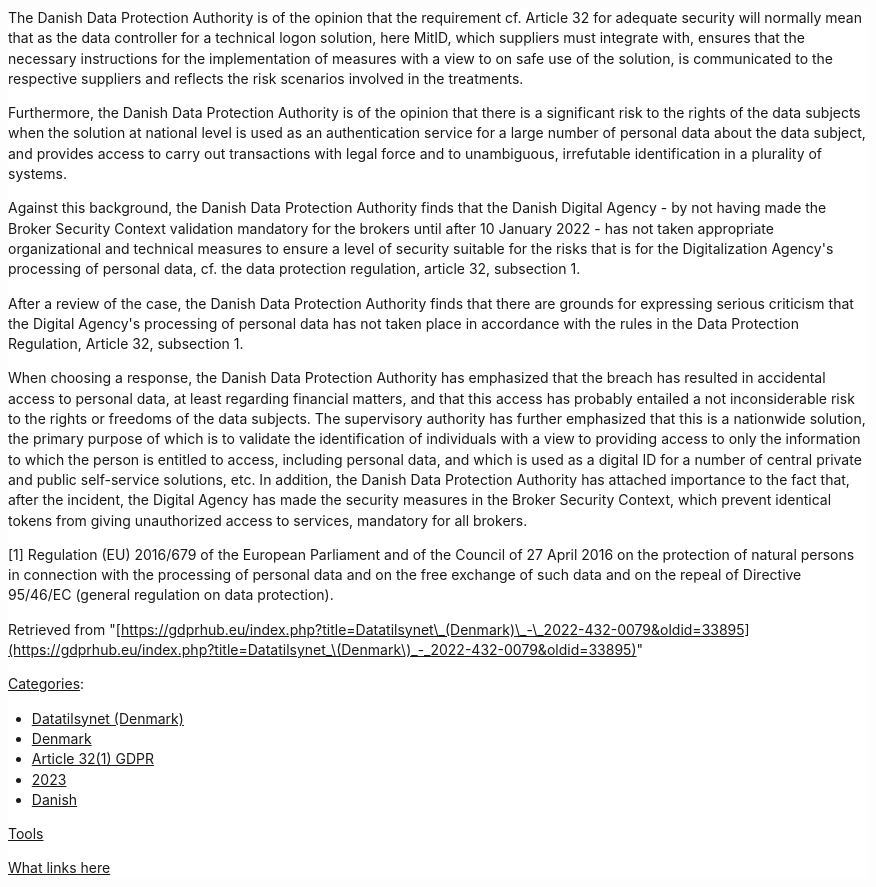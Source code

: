The Danish Data Protection Authority is of the opinion that the requirement cf. Article 32 for adequate security will normally mean that as the data controller for a technical logon solution, here MitID, which suppliers must integrate with, ensures that the necessary instructions for the implementation of measures with a view to on safe use of the solution, is communicated to the respective suppliers and reflects the risk scenarios involved in the treatments.

Furthermore, the Danish Data Protection Authority is of the opinion that there is a significant risk to the rights of the data subjects when the solution at national level is used as an authentication service for a large number of personal data about the data subject, and provides access to carry out transactions with legal force and to unambiguous, irrefutable identification in a plurality of systems.

Against this background, the Danish Data Protection Authority finds that the Danish Digital Agency - by not having made the Broker Security Context validation mandatory for the brokers until after 10 January 2022 - has not taken appropriate organizational and technical measures to ensure a level of security suitable for the risks that is for the Digitalization Agency's processing of personal data, cf. the data protection regulation, article 32, subsection 1.

After a review of the case, the Danish Data Protection Authority finds that there are grounds for expressing serious criticism that the Digital Agency's processing of personal data has not taken place in accordance with the rules in the Data Protection Regulation, Article 32, subsection 1.

When choosing a response, the Danish Data Protection Authority has emphasized that the breach has resulted in accidental access to personal data, at least regarding financial matters, and that this access has probably entailed a not inconsiderable risk to the rights or freedoms of the data subjects. The supervisory authority has further emphasized that this is a nationwide solution, the primary purpose of which is to validate the identification of individuals with a view to providing access to only the information to which the person is entitled to access, including personal data, and which is used as a digital ID for a number of central private and public self-service solutions, etc. In addition, the Danish Data Protection Authority has attached importance to the fact that, after the incident, the Digital Agency has made the security measures in the Broker Security Context, which prevent identical tokens from giving unauthorized access to services, mandatory for all brokers.

\[1\] Regulation (EU) 2016/679 of the European Parliament and of the Council of 27 April 2016 on the protection of natural persons in connection with the processing of personal data and on the free exchange of such data and on the repeal of Directive 95/46/EC (general regulation on data protection).

Retrieved from "[https://gdprhub.eu/index.php?title=Datatilsynet\_(Denmark)\_-\_2022-432-0079&oldid=33895](https://gdprhub.eu/index.php?title=Datatilsynet_\(Denmark\)_-_2022-432-0079&oldid=33895)"

[Categories](/index.php?title=Special:Categories "Special:Categories"):

*   [Datatilsynet (Denmark)](/index.php?title=Category:Datatilsynet_\(Denmark\) "Category:Datatilsynet (Denmark)")
*   [Denmark](/index.php?title=Category:Denmark "Category:Denmark")
*   [Article 32(1) GDPR](/index.php?title=Category:Article_32\(1\)_GDPR "Category:Article 32(1) GDPR")
*   [2023](/index.php?title=Category:2023 "Category:2023")
*   [Danish](/index.php?title=Category:Danish "Category:Danish")

[Tools](#)

[What links here](/index.php?title=Special:WhatLinksHere/Datatilsynet_\(Denmark\)_-_2022-432-0079 "A list of all wiki pages that link here [j]")
